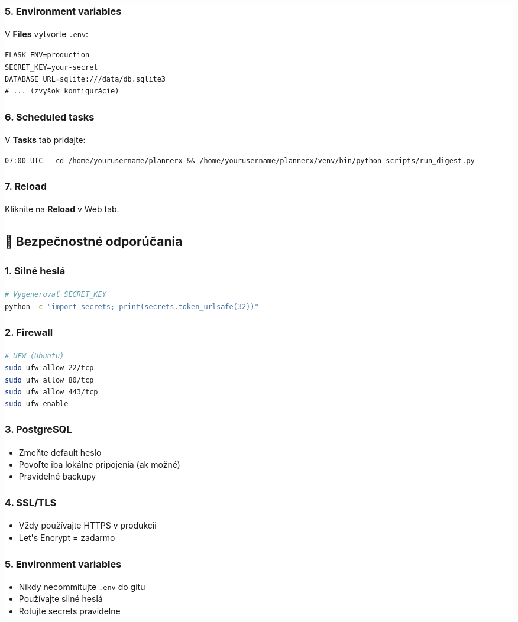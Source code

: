### 5. Environment variables

V **Files** vytvorte `.env`:
```env
FLASK_ENV=production
SECRET_KEY=your-secret
DATABASE_URL=sqlite:///data/db.sqlite3
# ... (zvyšok konfigurácie)
```

### 6. Scheduled tasks

V **Tasks** tab pridajte:
```
07:00 UTC - cd /home/yourusername/plannerx && /home/yourusername/plannerx/venv/bin/python scripts/run_digest.py
```

### 7. Reload

Kliknite na **Reload** v Web tab.

## 🔐 Bezpečnostné odporúčania

### 1. Silné heslá
```bash
# Vygenerovať SECRET_KEY
python -c "import secrets; print(secrets.token_urlsafe(32))"
```

### 2. Firewall
```bash
# UFW (Ubuntu)
sudo ufw allow 22/tcp
sudo ufw allow 80/tcp
sudo ufw allow 443/tcp
sudo ufw enable
```

### 3. PostgreSQL
- Zmeňte default heslo
- Povoľte iba lokálne pripojenia (ak možné)
- Pravidelné backupy

### 4. SSL/TLS
- Vždy používajte HTTPS v produkcii
- Let's Encrypt = zadarmo

### 5. Environment variables
- Nikdy necommitujte `.env` do gitu
- Používajte silné heslá
- Rotujte secrets pravidelne
